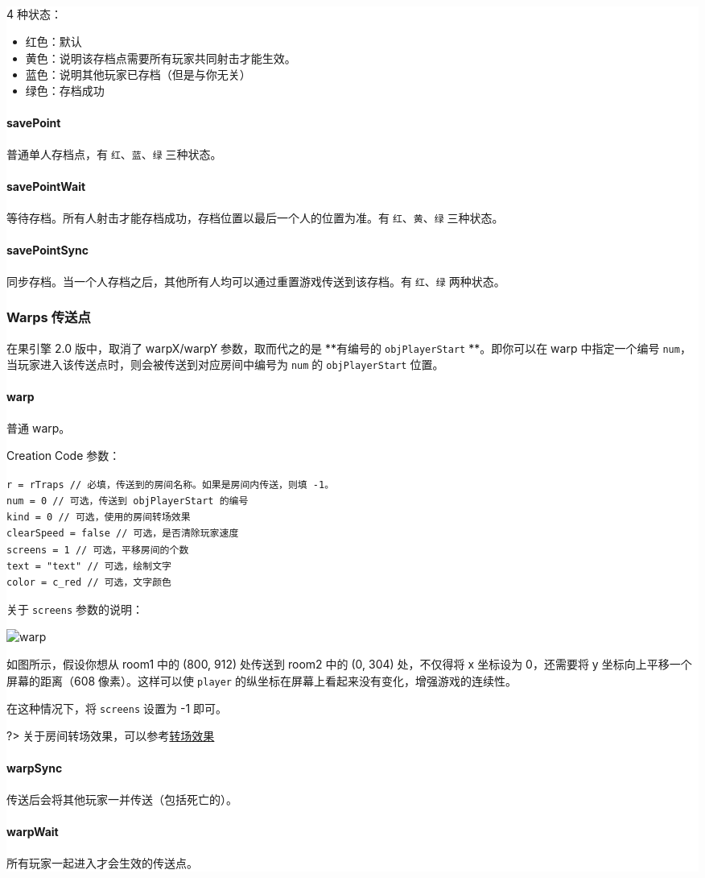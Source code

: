 4 种状态：

- 红色：默认
- 黄色：说明该存档点需要所有玩家共同射击才能生效。
- 蓝色：说明其他玩家已存档（但是与你无关）
- 绿色：存档成功

#### savePoint

普通单人存档点，有 `红`、`蓝`、`绿` 三种状态。

#### savePointWait

等待存档。所有人射击才能存档成功，存档位置以最后一个人的位置为准。有 `红`、`黄`、`绿` 三种状态。

#### savePointSync

同步存档。当一个人存档之后，其他所有人均可以通过重置游戏传送到该存档。有 `红`、`绿` 两种状态。

### Warps 传送点

在果引擎 2.0 版中，取消了 warpX/warpY 参数，取而代之的是 **有编号的 `objPlayerStart` **。即你可以在 warp 中指定一个编号 `num`，当玩家进入该传送点时，则会被传送到对应房间中编号为 `num` 的 `objPlayerStart` 位置。

#### warp

普通 warp。

Creation Code 参数：

```gml
r = rTraps // 必填，传送到的房间名称。如果是房间内传送，则填 -1。
num = 0 // 可选，传送到 objPlayerStart 的编号
kind = 0 // 可选，使用的房间转场效果
clearSpeed = false // 可选，是否清除玩家速度
screens = 1 // 可选，平移房间的个数
text = "text" // 可选，绘制文字
color = c_red // 可选，文字颜色
```

关于 `screens` 参数的说明：

![warp](_images/warp.png)

如图所示，假设你想从 room1 中的 (800, 912) 处传送到 room2 中的 (0, 304) 处，不仅得将 x 坐标设为 0，还需要将 y 坐标向上平移一个屏幕的距离（608 像素）。这样可以使 `player` 的纵坐标在屏幕上看起来没有变化，增强游戏的连续性。

在这种情况下，将 `screens` 设置为 -1 即可。

?> 关于房间转场效果，可以参考[转场效果](transition.md)

#### warpSync

传送后会将其他玩家一并传送（包括死亡的）。

#### warpWait

所有玩家一起进入才会生效的传送点。

